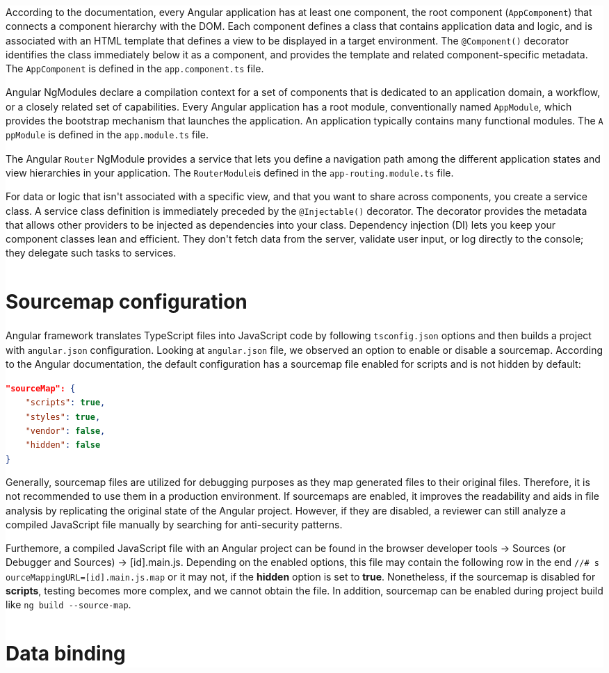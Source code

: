 According to the documentation, every Angular application has at least one component, the root component (`AppComponent`) that connects a component hierarchy with the DOM. Each component defines a class that contains application data and logic, and is associated with an HTML template that defines a view to be displayed in a target environment. The `@Component()` decorator identifies the class immediately below it as a component, and provides the template and related component-specific metadata. The `AppComponent` is defined in the `app.component.ts` file.

Angular NgModules declare a compilation context for a set of components that is dedicated to an application domain, a workflow, or a closely related set of capabilities. Every Angular application has a root module, conventionally named `AppModule`, which provides the bootstrap mechanism that launches the application. An application typically contains many functional modules. The `AppModule` is defined in the `app.module.ts` file.

The Angular `Router` NgModule provides a service that lets you define a navigation path among the different application states and view hierarchies in your application. The `RouterModule`is defined in the `app-routing.module.ts` file.

For data or logic that isn't associated with a specific view, and that you want to share across components, you create a service class. A service class definition is immediately preceded by the `@Injectable()` decorator. The decorator provides the metadata that allows other providers to be injected as dependencies into your class. Dependency injection (DI) lets you keep your component classes lean and efficient. They don't fetch data from the server, validate user input, or log directly to the console; they delegate such tasks to services.

# Sourcemap configuration

Angular framework translates TypeScript files into JavaScript code by following `tsconfig.json` options and then builds a project with `angular.json` configuration. Looking at `angular.json` file, we observed an option to enable or disable a sourcemap. According to the Angular documentation, the default configuration has a sourcemap file enabled for scripts and is not hidden by default:

```json
"sourceMap": {
	"scripts": true,
	"styles": true,
	"vendor": false,
	"hidden": false
}
```

Generally, sourcemap files are utilized for debugging purposes as they map generated files to their original files. Therefore, it is not recommended to use them in a production environment. If sourcemaps are enabled, it improves the readability and aids in file analysis by replicating the original state of the Angular project. However, if they are disabled, a reviewer can still analyze a compiled JavaScript file manually by searching for anti-security patterns.

Furthemore, a compiled JavaScript file with an Angular project can be found in the browser developer tools → Sources (or Debugger and Sources) → [id].main.js. Depending on the enabled options, this file may contain the following row in the end `//# sourceMappingURL=[id].main.js.map` or it may not, if the **hidden** option is set to **true**. Nonetheless, if the sourcemap is disabled for **scripts**, testing becomes more complex, and we cannot obtain the file. In addition, sourcemap can be enabled during project build like `ng build --source-map`.

# Data binding
